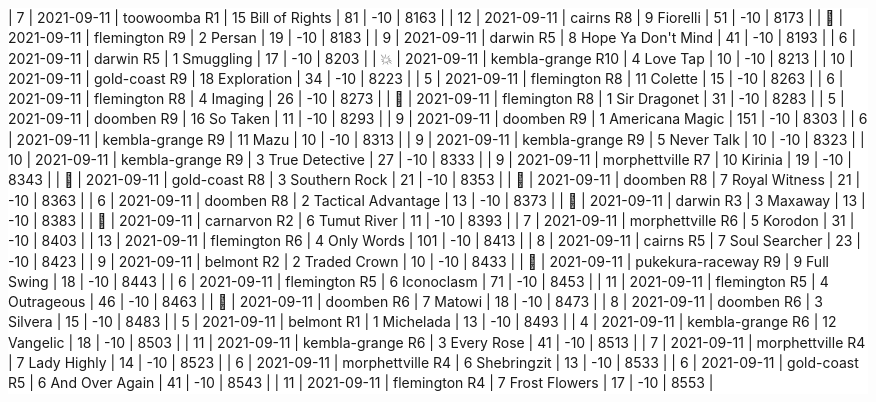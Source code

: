 | 7                 | 2021-09-11 | toowoomba R1        | 15 Bill of Rights    |     81 |      -10 |     8163 |
| 12                | 2021-09-11 | cairns R8           | 9 Fiorelli           |     51 |      -10 |     8173 |
| :3rd_place_medal: | 2021-09-11 | flemington R9       | 2 Persan             |     19 |      -10 |     8183 |
| 9                 | 2021-09-11 | darwin R5           | 8 Hope Ya Don't Mind |     41 |      -10 |     8193 |
| 6                 | 2021-09-11 | darwin R5           | 1 Smuggling          |     17 |      -10 |     8203 |
| :boom:            | 2021-09-11 | kembla-grange R10   | 4 Love Tap           |     10 |      -10 |     8213 |
| 10                | 2021-09-11 | gold-coast R9       | 18 Exploration       |     34 |      -10 |     8223 |
| 5                 | 2021-09-11 | flemington R8       | 11 Colette           |     15 |      -10 |     8263 |
| 6                 | 2021-09-11 | flemington R8       | 4 Imaging            |     26 |      -10 |     8273 |
| :3rd_place_medal: | 2021-09-11 | flemington R8       | 1 Sir Dragonet       |     31 |      -10 |     8283 |
| 5                 | 2021-09-11 | doomben R9          | 16 So Taken          |     11 |      -10 |     8293 |
| 9                 | 2021-09-11 | doomben R9          | 1 Americana Magic    |    151 |      -10 |     8303 |
| 6                 | 2021-09-11 | kembla-grange R9    | 11 Mazu              |     10 |      -10 |     8313 |
| 9                 | 2021-09-11 | kembla-grange R9    | 5 Never Talk         |     10 |      -10 |     8323 |
| 10                | 2021-09-11 | kembla-grange R9    | 3 True Detective     |     27 |      -10 |     8333 |
| 9                 | 2021-09-11 | morphettville R7    | 10 Kirinia           |     19 |      -10 |     8343 |
| :2nd_place_medal: | 2021-09-11 | gold-coast R8       | 3 Southern Rock      |     21 |      -10 |     8353 |
| :3rd_place_medal: | 2021-09-11 | doomben R8          | 7 Royal Witness      |     21 |      -10 |     8363 |
| 6                 | 2021-09-11 | doomben R8          | 2 Tactical Advantage |     13 |      -10 |     8373 |
| :2nd_place_medal: | 2021-09-11 | darwin R3           | 3 Maxaway            |     13 |      -10 |     8383 |
| :2nd_place_medal: | 2021-09-11 | carnarvon R2        | 6 Tumut River        |     11 |      -10 |     8393 |
| 7                 | 2021-09-11 | morphettville R6    | 5 Korodon            |     31 |      -10 |     8403 |
| 13                | 2021-09-11 | flemington R6       | 4 Only Words         |    101 |      -10 |     8413 |
| 8                 | 2021-09-11 | cairns R5           | 7 Soul Searcher      |     23 |      -10 |     8423 |
| 9                 | 2021-09-11 | belmont R2          | 2 Traded Crown       |     10 |      -10 |     8433 |
| :2nd_place_medal: | 2021-09-11 | pukekura-raceway R9 | 9 Full Swing         |     18 |      -10 |     8443 |
| 6                 | 2021-09-11 | flemington R5       | 6 Iconoclasm         |     71 |      -10 |     8453 |
| 11                | 2021-09-11 | flemington R5       | 4 Outrageous         |     46 |      -10 |     8463 |
| :3rd_place_medal: | 2021-09-11 | doomben R6          | 7 Matowi             |     18 |      -10 |     8473 |
| 8                 | 2021-09-11 | doomben R6          | 3 Silvera            |     15 |      -10 |     8483 |
| 5                 | 2021-09-11 | belmont R1          | 1 Michelada          |     13 |      -10 |     8493 |
| 4                 | 2021-09-11 | kembla-grange R6    | 12 Vangelic          |     18 |      -10 |     8503 |
| 11                | 2021-09-11 | kembla-grange R6    | 3 Every Rose         |     41 |      -10 |     8513 |
| 7                 | 2021-09-11 | morphettville R4    | 7 Lady Highly        |     14 |      -10 |     8523 |
| 6                 | 2021-09-11 | morphettville R4    | 6 Shebringzit        |     13 |      -10 |     8533 |
| 6                 | 2021-09-11 | gold-coast R5       | 6 And Over Again     |     41 |      -10 |     8543 |
| 11                | 2021-09-11 | flemington R4       | 7 Frost Flowers      |     17 |      -10 |     8553 |